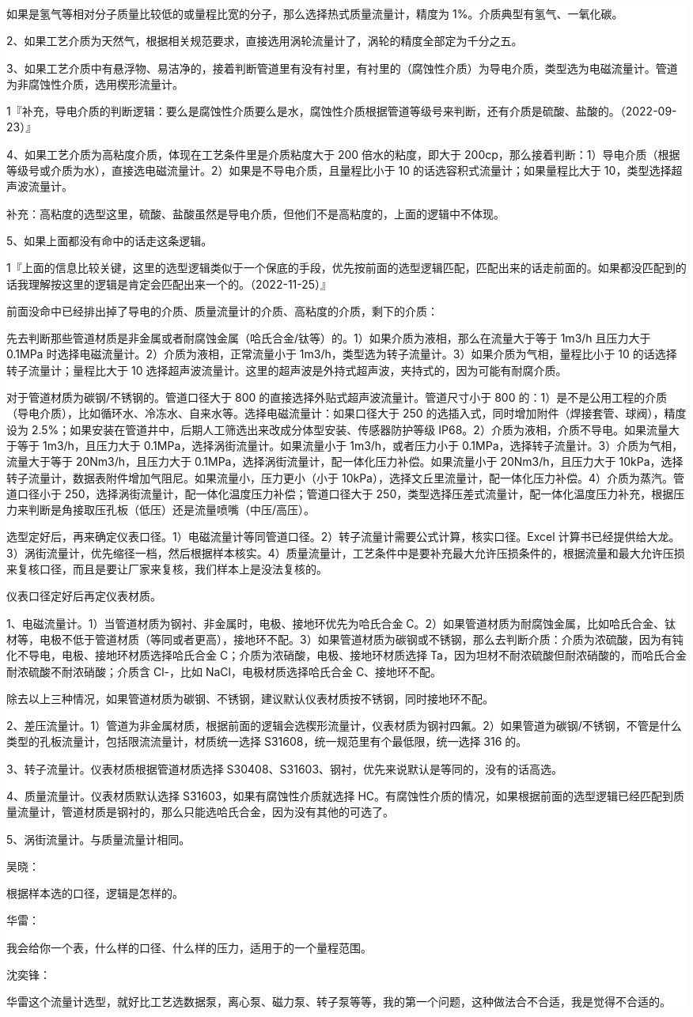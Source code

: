 如果是氢气等相对分子质量比较低的或量程比宽的分子，那么选择热式质量流量计，精度为 1%。介质典型有氢气、一氧化碳。

2、如果工艺介质为天然气，根据相关规范要求，直接选用涡轮流量计了，涡轮的精度全部定为千分之五。

3、如果工艺介质中有悬浮物、易洁净的，接着判断管道里有没有衬里，有衬里的（腐蚀性介质）为导电介质，类型选为电磁流量计。管道为非腐蚀性介质，选用楔形流量计。

1『补充，导电介质的判断逻辑：要么是腐蚀性介质要么是水，腐蚀性介质根据管道等级号来判断，还有介质是硫酸、盐酸的。（2022-09-23）』

4、如果工艺介质为高粘度介质，体现在工艺条件里是介质粘度大于 200 倍水的粘度，即大于 200cp，那么接着判断：1）导电介质（根据等级号或介质为水），直接选电磁流量计。2）如果是不导电介质，且量程比小于 10 的话选容积式流量计；如果量程比大于 10，类型选择超声波流量计。

补充：高粘度的选型这里，硫酸、盐酸虽然是导电介质，但他们不是高粘度的，上面的逻辑中不体现。

5、如果上面都没有命中的话走这条逻辑。

1『上面的信息比较关键，这里的选型逻辑类似于一个保底的手段，优先按前面的选型逻辑匹配，匹配出来的话走前面的。如果都没匹配到的话我理解按这里的逻辑是肯定会匹配出来一个的。（2022-11-25）』

前面没命中已经排出掉了导电的介质、质量流量计的介质、高粘度的介质，剩下的介质：

先去判断那些管道材质是非金属或者耐腐蚀金属（哈氏合金/钛等）的。1）如果介质为液相，那么在流量大于等于 1m3/h 且压力大于 0.1MPa 时选择电磁流量计。2）介质为液相，正常流量小于 1m3/h，类型选为转子流量计。3）如果介质为气相，量程比小于 10 的话选择转子流量计；量程比大于 10 选择超声波流量计。这里的超声波是外持式超声波，夹持式的，因为可能有耐腐介质。

对于管道材质为碳钢/不锈钢的。管道口径大于 800 的直接选择外贴式超声波流量计。管道尺寸小于 800 的：1）是不是公用工程的介质（导电介质），比如循环水、冷冻水、自来水等。选择电磁流量计：如果口径大于 250 的选插入式，同时增加附件（焊接套管、球阀），精度设为 2.5%；如果安装在管道井中，后期人工筛选出来改成分体型安装、传感器防护等级 IP68。2）介质为液相，介质不导电。如果流量大于等于 1m3/h，且压力大于 0.1MPa，选择涡街流量计。如果流量小于 1m3/h，或者压力小于 0.1MPa，选择转子流量计。3）介质为气相，流量大于等于 20Nm3/h，且压力大于 0.1MPa，选择涡街流量计，配一体化压力补偿。如果流量小于 20Nm3/h，且压力大于 10kPa，选择转子流量计，数据表附件增加气阻尼。如果流量小，压力更小（小于 10kPa），选择文丘里流量计，配一体化压力补偿。4）介质为蒸汽。管道口径小于 250，选择涡街流量计，配一体化温度压力补偿；管道口径大于 250，类型选择压差式流量计，配一体化温度压力补充，根据压力来判断是角接取压孔板（低压）还是流量喷嘴（中压/高压）。

选型定好后，再来确定仪表口径。1）电磁流量计等同管道口径。2）转子流量计需要公式计算，核实口径。Excel 计算书已经提供给大龙。3）涡街流量计，优先缩径一档，然后根据样本核实。4）质量流量计，工艺条件中是要补充最大允许压损条件的，根据流量和最大允许压损来复核口径，而且是要让厂家来复核，我们样本上是没法复核的。

仪表口径定好后再定仪表材质。

1、电磁流量计。1）当管道材质为钢衬、非金属时，电极、接地环优先为哈氏合金 C。2）如果管道材质为耐腐蚀金属，比如哈氏合金、钛材等，电极不低于管道材质（等同或者更高），接地环不配。3）如果管道材质为碳钢或不锈钢，那么去判断介质：介质为浓硫酸，因为有钝化不导电，电极、接地环材质选择哈氏合金 C；介质为浓硝酸，电极、接地环材质选择 Ta，因为坦材不耐浓硫酸但耐浓硝酸的，而哈氏合金耐浓硫酸不耐浓硝酸；介质含 Cl-，比如 NaCl，电极材质选择哈氏合金 C、接地环不配。

除去以上三种情况，如果管道材质为碳钢、不锈钢，建议默认仪表材质按不锈钢，同时接地环不配。

2、差压流量计。1）管道为非金属材质，根据前面的逻辑会选楔形流量计，仪表材质为钢衬四氟。2）如果管道为碳钢/不锈钢，不管是什么类型的孔板流量计，包括限流流量计，材质统一选择 S31608，统一规范里有个最低限，统一选择 316 的。

3、转子流量计。仪表材质根据管道材质选择 S30408、S31603、钢衬，优先来说默认是等同的，没有的话高选。

4、质量流量计。仪表材质默认选择 S31603，如果有腐蚀性介质就选择 HC。有腐蚀性介质的情况，如果根据前面的选型逻辑已经匹配到质量流量计，管道材质是钢衬的，那么只能选哈氏合金，因为没有其他的可选了。

5、涡街流量计。与质量流量计相同。

吴晓：

根据样本选的口径，逻辑是怎样的。

华雷：

我会给你一个表，什么样的口径、什么样的压力，适用于的一个量程范围。

沈奕锋：

华雷这个流量计选型，就好比工艺选数据泵，离心泵、磁力泵、转子泵等等，我的第一个问题，这种做法合不合适，我是觉得不合适的。
